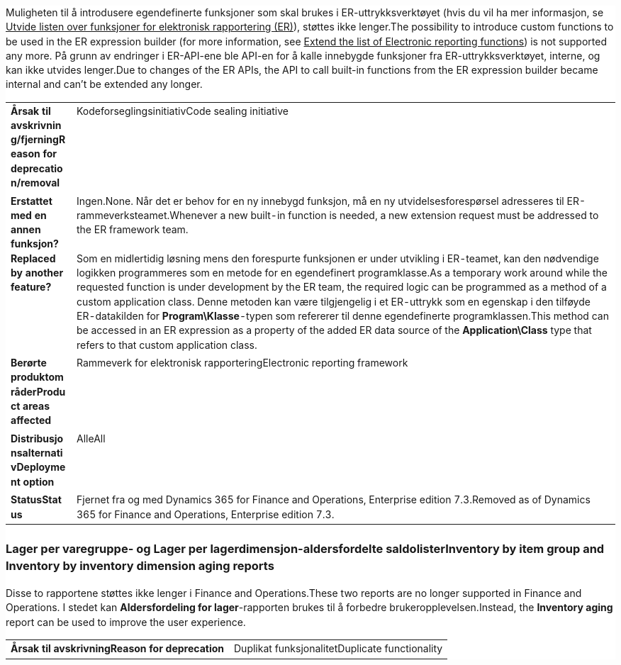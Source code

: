 <span data-ttu-id="d2396-405">Muligheten til å introdusere egendefinerte funksjoner som skal brukes i ER-uttrykksverktøyet (hvis du vil ha mer informasjon, se [Utvide listen over funksjoner for elektronisk rapportering (ER)](../../dev-itpro/analytics/general-electronic-reporting-formulas-list-extension.md)), støttes ikke lenger.</span><span class="sxs-lookup"><span data-stu-id="d2396-405">The possibility to introduce custom functions to be used in the ER expression builder (for more information, see [Extend the list of Electronic reporting functions](../../dev-itpro/analytics/general-electronic-reporting-formulas-list-extension.md)) is not supported any more.</span></span> <span data-ttu-id="d2396-406">På grunn av endringer i ER-API-ene ble API-en for å kalle innebygde funksjoner fra ER-uttrykksverktøyet, interne, og kan ikke utvides lenger.</span><span class="sxs-lookup"><span data-stu-id="d2396-406">Due to changes of the ER APIs, the API to call built-in functions from the ER expression builder became internal and can’t be extended any longer.</span></span>

|   |  |
|------------|--------------------|
| <span data-ttu-id="d2396-407">**Årsak til avskrivning/fjerning**</span><span class="sxs-lookup"><span data-stu-id="d2396-407">**Reason for deprecation/removal**</span></span> | <span data-ttu-id="d2396-408">Kodeforseglingsinitiativ</span><span class="sxs-lookup"><span data-stu-id="d2396-408">Code sealing initiative</span></span>  |
| <span data-ttu-id="d2396-409">**Erstattet med en annen funksjon?**</span><span class="sxs-lookup"><span data-stu-id="d2396-409">**Replaced by another feature?**</span></span>   | <span data-ttu-id="d2396-410">Ingen.</span><span class="sxs-lookup"><span data-stu-id="d2396-410">None.</span></span> <span data-ttu-id="d2396-411">Når det er behov for en ny innebygd funksjon, må en ny utvidelsesforespørsel adresseres til ER-rammeverksteamet.</span><span class="sxs-lookup"><span data-stu-id="d2396-411">Whenever a new built-in function is needed, a new extension request must be addressed to the ER framework team.</span></span><br><br><span data-ttu-id="d2396-412">Som en midlertidig løsning mens den forespurte funksjonen er under utvikling i ER-teamet, kan den nødvendige logikken programmeres som en metode for en egendefinert programklasse.</span><span class="sxs-lookup"><span data-stu-id="d2396-412">As a temporary work around while the requested function is under development by the ER team, the required logic can be programmed as a method of a custom application class.</span></span> <span data-ttu-id="d2396-413">Denne metoden kan være tilgjengelig i et ER-uttrykk som en egenskap i den tilføyde ER-datakilden for **Program\Klasse**-typen som refererer til denne egendefinerte programklassen.</span><span class="sxs-lookup"><span data-stu-id="d2396-413">This method can be accessed in an ER expression as a property of the added ER data source of the **Application\Class** type that refers to that custom application class.</span></span>  |
| <span data-ttu-id="d2396-414">**Berørte produktområder**</span><span class="sxs-lookup"><span data-stu-id="d2396-414">**Product areas affected**</span></span>         | <span data-ttu-id="d2396-415">Rammeverk for elektronisk rapportering</span><span class="sxs-lookup"><span data-stu-id="d2396-415">Electronic reporting framework</span></span>                                                      |
| <span data-ttu-id="d2396-416">**Distribusjonsalternativ**</span><span class="sxs-lookup"><span data-stu-id="d2396-416">**Deployment option**</span></span>              | <span data-ttu-id="d2396-417">Alle</span><span class="sxs-lookup"><span data-stu-id="d2396-417">All</span></span>                                                                                      |
| <span data-ttu-id="d2396-418">**Status**</span><span class="sxs-lookup"><span data-stu-id="d2396-418">**Status**</span></span>                         | <span data-ttu-id="d2396-419">Fjernet fra og med Dynamics 365 for Finance and Operations, Enterprise edition 7.3.</span><span class="sxs-lookup"><span data-stu-id="d2396-419">Removed as of Dynamics 365 for Finance and Operations, Enterprise edition 7.3.</span></span>    |

### <a name="inventory-by-item-group-and-inventory-by-inventory-dimension-aging-reports"></a><span data-ttu-id="d2396-420">Lager per varegruppe- og Lager per lagerdimensjon-aldersfordelte saldolister</span><span class="sxs-lookup"><span data-stu-id="d2396-420">Inventory by item group and Inventory by inventory dimension aging reports</span></span>

<span data-ttu-id="d2396-421">Disse to rapportene støttes ikke lenger i Finance and Operations.</span><span class="sxs-lookup"><span data-stu-id="d2396-421">These two reports are no longer supported in Finance and Operations.</span></span> <span data-ttu-id="d2396-422">I stedet kan **Aldersfordeling for lager**-rapporten brukes til å forbedre brukeropplevelsen.</span><span class="sxs-lookup"><span data-stu-id="d2396-422">Instead, the **Inventory aging** report can be used to improve the user experience.</span></span>

|   |  |
|--------------|-----------------------|
| <span data-ttu-id="d2396-423">**Årsak til avskrivning**</span><span class="sxs-lookup"><span data-stu-id="d2396-423">**Reason for deprecation**</span></span>       | <span data-ttu-id="d2396-424">Duplikat funksjonalitet</span><span class="sxs-lookup"><span data-stu-id="d2396-424">Duplicate functionality</span></span>  |